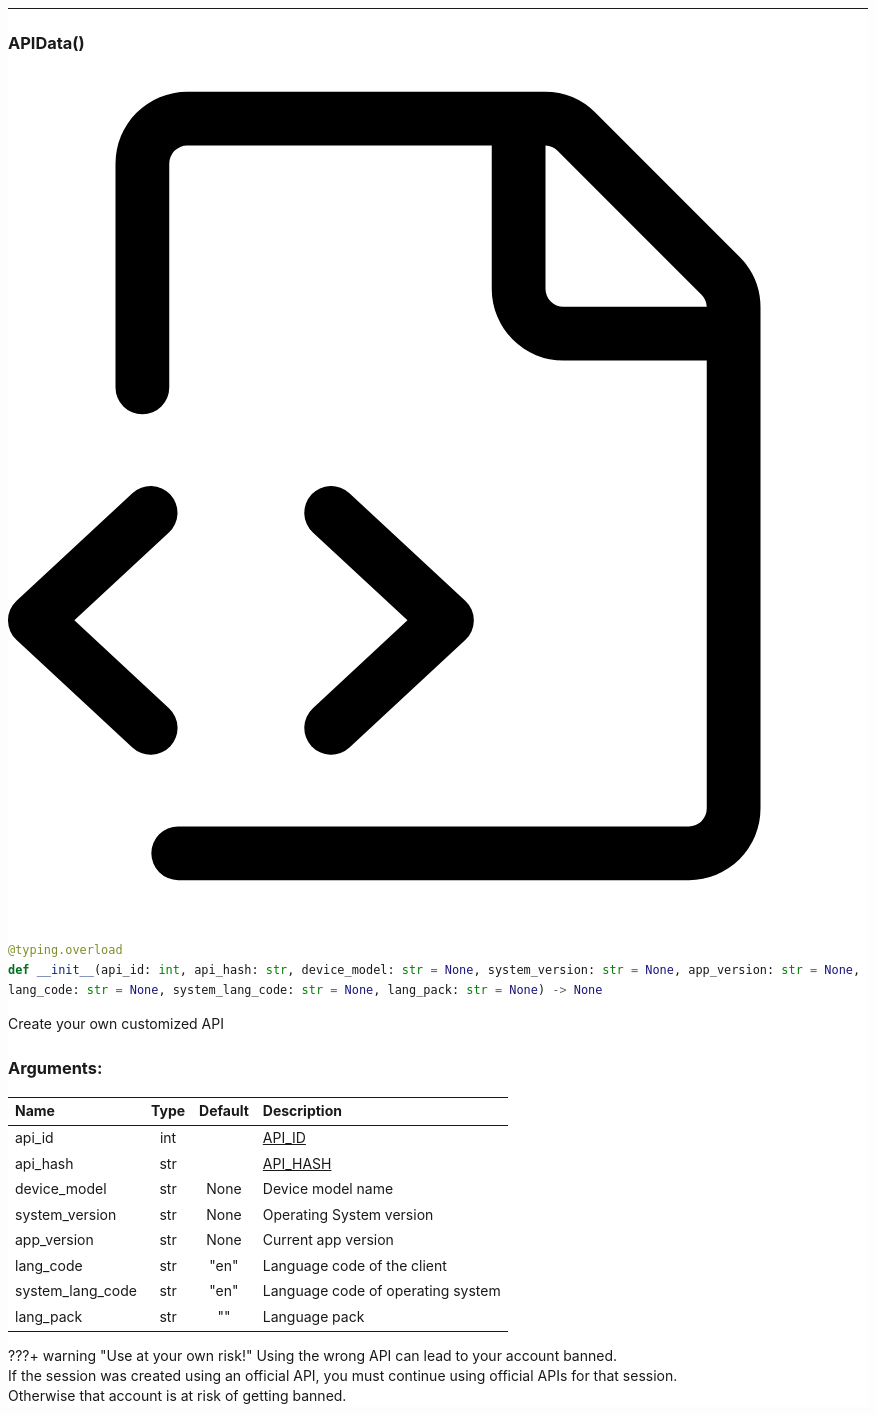 

<a id="api.APIData.__init__"></a>


---
### <span class="highlight"><span class="nc">APIData</span></span><span class="highlight"><span class="o">()</span></span><a class="source-link" href="https://github.com/thedemons/opentele/blob/dc953fde68622a66e73ec9031a262da828c5bb1b/src/api.py#L102" title="Source"><span class="twemoji"><svg xmlns="http://www.w3.org/2000/svg" viewBox="0 0 24 24"><path fill-rule="evenodd" d="M3 3a2 2 0 0 1 2-2h9.982a2 2 0 0 1 1.414.586l4.018 4.018A2 2 0 0 1 21 7.018V21a2 2 0 0 1-2 2H4.75a.75.75 0 0 1 0-1.5H19a.5.5 0 0 0 .5-.5V8.5h-4a2 2 0 0 1-2-2v-4H5a.5.5 0 0 0-.5.5v6.25a.75.75 0 0 1-1.5 0V3zm12-.5v4a.5.5 0 0 0 .5.5h4a.5.5 0 0 0-.146-.336l-4.018-4.018A.5.5 0 0 0 15 2.5z"></path><path d="M4.53 12.24a.75.75 0 0 1-.039 1.06l-2.639 2.45 2.64 2.45a.75.75 0 1 1-1.022 1.1l-3.23-3a.75.75 0 0 1 0-1.1l3.23-3a.75.75 0 0 1 1.06.04zm3.979 1.06a.75.75 0 1 1 1.02-1.1l3.231 3a.75.75 0 0 1 0 1.1l-3.23 3a.75.75 0 1 1-1.021-1.1l2.639-2.45-2.64-2.45z"></path></svg></span></a>

```python
@typing.overload
def __init__(api_id: int, api_hash: str, device_model: str = None, system_version: str = None, app_version: str = None, lang_code: str = None, system_lang_code: str = None, lang_pack: str = None) -> None
```

Create your own customized API<br>
<h3>Arguments:</h3>

| Name | Type | Default | Description |
| :--- | :--: | :-----: | :---------- |
| <span class="highlight"><span class="n">api_id</span></span> | <span class="highlight"><span class="bp">int</span></span> |  | [API_ID](https://core.telegram.org/api/obtaining_api_id#obtaining-api-id) |
| <span class="highlight"><span class="n">api_hash</span></span> | <span class="highlight"><span class="bp">str</span></span> |  | [API_HASH](https://core.telegram.org/api/obtaining_api_id#obtaining-api-id) |
| <span class="highlight"><span class="n">device_model</span></span> | <span class="highlight"><span class="bp">str</span></span> | <span class="highlight"><span class="kc">None</span></span> | <span class="highlight"><span class="n">Device model name</span></span> |
| <span class="highlight"><span class="n">system_version</span></span> | <span class="highlight"><span class="bp">str</span></span> | <span class="highlight"><span class="kc">None</span></span> | <span class="highlight"><span class="n">Operating System version</span></span> |
| <span class="highlight"><span class="n">app_version</span></span> | <span class="highlight"><span class="bp">str</span></span> | <span class="highlight"><span class="kc">None</span></span> | <span class="highlight"><span class="n">Current app version</span></span> |
| <span class="highlight"><span class="n">lang_code</span></span> | <span class="highlight"><span class="bp">str</span></span> | <span class="highlight"><span class="s2">"</span></span><span class="highlight"><span class="s2">en</span></span><span class="highlight"><span class="s2">"</span></span> | <span class="highlight"><span class="n">Language code of the client</span></span> |
| <span class="highlight"><span class="n">system_lang_code</span></span> | <span class="highlight"><span class="bp">str</span></span> | <span class="highlight"><span class="s2">"</span></span><span class="highlight"><span class="s2">en</span></span><span class="highlight"><span class="s2">"</span></span> | <span class="highlight"><span class="n">Language code of operating system</span></span> |
| <span class="highlight"><span class="n">lang_pack</span></span> | <span class="highlight"><span class="bp">str</span></span> | <span class="highlight"><span class="s2">"</span></span><span class="highlight"><span class="s2">"</span></span> | <span class="highlight"><span class="n">Language pack</span></span> |

???+ warning "Use at your own risk!"
    Using the wrong API can lead to your account banned.<br/>
    If the session was created using an official API, you must continue using official APIs for that session.<br/>
    Otherwise that account is at risk of getting banned.
